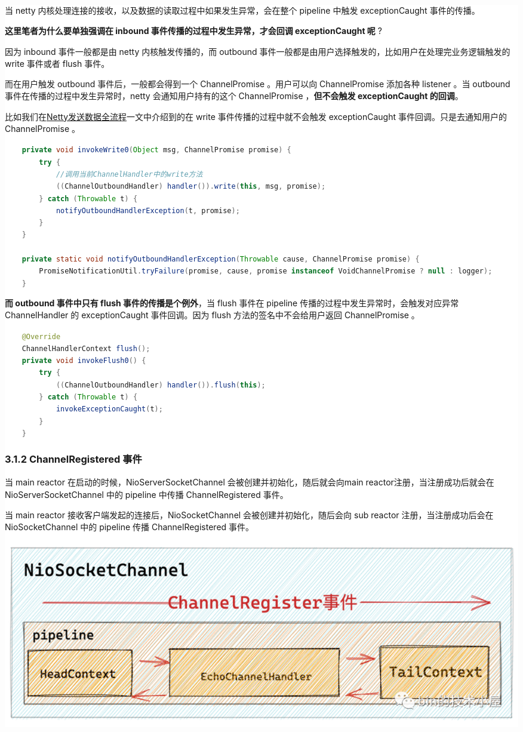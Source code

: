 当 netty 内核处理连接的接收，以及数据的读取过程中如果发生异常，会在整个 pipeline 中触发 exceptionCaught 事件的传播。

**这里笔者为什么要单独强调在 inbound 事件传播的过程中发生异常，才会回调 exceptionCaught 呢** ?

因为 inbound 事件一般都是由 netty 内核触发传播的，而 outbound 事件一般都是由用户选择触发的，比如用户在处理完业务逻辑触发的 write 事件或者 flush 事件。

而在用户触发 outbound 事件后，一般都会得到一个 ChannelPromise 。用户可以向 ChannelPromise 添加各种 listener 。当 outbound 事件在传播的过程中发生异常时，netty 会通知用户持有的这个 ChannelPromise ，**但不会触发 exceptionCaught 的回调**。

比如我们在[Netty发送数据全流程](../Netty发送数据全流程/一文搞懂Netty发送数据全流程-你想知道的细节全在这里.md)一文中介绍到的在 write 事件传播的过程中就不会触发 exceptionCaught 事件回调。只是去通知用户的 ChannelPromise 。

```java
    private void invokeWrite0(Object msg, ChannelPromise promise) {
        try {
            //调用当前ChannelHandler中的write方法
            ((ChannelOutboundHandler) handler()).write(this, msg, promise);
        } catch (Throwable t) {
            notifyOutboundHandlerException(t, promise);
        }
    }

    private static void notifyOutboundHandlerException(Throwable cause, ChannelPromise promise) {
        PromiseNotificationUtil.tryFailure(promise, cause, promise instanceof VoidChannelPromise ? null : logger);
    }
```

**而 outbound 事件中只有 flush 事件的传播是个例外**，当 flush 事件在 pipeline 传播的过程中发生异常时，会触发对应异常 ChannelHandler 的 exceptionCaught 事件回调。因为 flush 方法的签名中不会给用户返回 ChannelPromise 。

```java
    @Override
    ChannelHandlerContext flush();
    private void invokeFlush0() {
        try {
            ((ChannelOutboundHandler) handler()).flush(this);
        } catch (Throwable t) {
            invokeExceptionCaught(t);
        }
    }
```

### 3.1.2 ChannelRegistered 事件

当 main reactor 在启动的时候，NioServerSocketChannel 会被创建并初始化，随后就会向main reactor注册，当注册成功后就会在 NioServerSocketChannel 中的 pipeline 中传播 ChannelRegistered 事件。

当 main reactor 接收客户端发起的连接后，NioSocketChannel 会被创建并初始化，随后会向 sub reactor 注册，当注册成功后会在 NioSocketChannel 中的 pipeline 传播 ChannelRegistered 事件。

![](./imgs/11.png)
